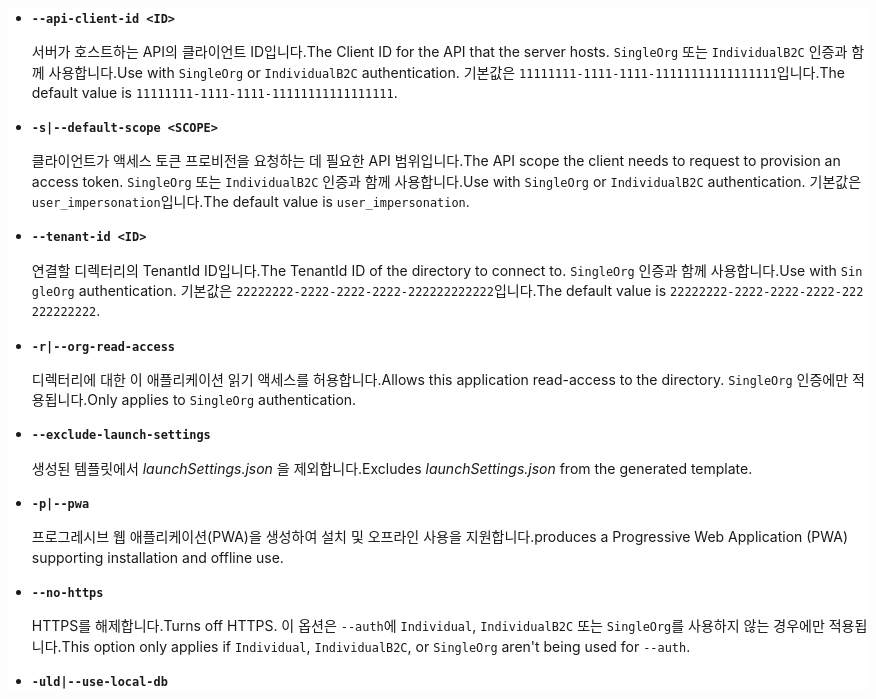 - **`--api-client-id <ID>`**

  <span data-ttu-id="03079-504">서버가 호스트하는 API의 클라이언트 ID입니다.</span><span class="sxs-lookup"><span data-stu-id="03079-504">The Client ID for the API that the server hosts.</span></span> <span data-ttu-id="03079-505">`SingleOrg` 또는 `IndividualB2C` 인증과 함께 사용합니다.</span><span class="sxs-lookup"><span data-stu-id="03079-505">Use with `SingleOrg` or `IndividualB2C` authentication.</span></span> <span data-ttu-id="03079-506">기본값은 `11111111-1111-1111-11111111111111111`입니다.</span><span class="sxs-lookup"><span data-stu-id="03079-506">The default value is `11111111-1111-1111-11111111111111111`.</span></span>

- **`-s|--default-scope <SCOPE>`**

  <span data-ttu-id="03079-507">클라이언트가 액세스 토큰 프로비전을 요청하는 데 필요한 API 범위입니다.</span><span class="sxs-lookup"><span data-stu-id="03079-507">The API scope the client needs to request to provision an access token.</span></span> <span data-ttu-id="03079-508">`SingleOrg` 또는 `IndividualB2C` 인증과 함께 사용합니다.</span><span class="sxs-lookup"><span data-stu-id="03079-508">Use with `SingleOrg` or `IndividualB2C` authentication.</span></span> <span data-ttu-id="03079-509">기본값은 `user_impersonation`입니다.</span><span class="sxs-lookup"><span data-stu-id="03079-509">The default value is `user_impersonation`.</span></span>

- **`--tenant-id <ID>`**

  <span data-ttu-id="03079-510">연결할 디렉터리의 TenantId ID입니다.</span><span class="sxs-lookup"><span data-stu-id="03079-510">The TenantId ID of the directory to connect to.</span></span> <span data-ttu-id="03079-511">`SingleOrg` 인증과 함께 사용합니다.</span><span class="sxs-lookup"><span data-stu-id="03079-511">Use with `SingleOrg` authentication.</span></span> <span data-ttu-id="03079-512">기본값은 `22222222-2222-2222-2222-222222222222`입니다.</span><span class="sxs-lookup"><span data-stu-id="03079-512">The default value is `22222222-2222-2222-2222-222222222222`.</span></span>

- **`-r|--org-read-access`**

  <span data-ttu-id="03079-513">디렉터리에 대한 이 애플리케이션 읽기 액세스를 허용합니다.</span><span class="sxs-lookup"><span data-stu-id="03079-513">Allows this application read-access to the directory.</span></span> <span data-ttu-id="03079-514">`SingleOrg` 인증에만 적용됩니다.</span><span class="sxs-lookup"><span data-stu-id="03079-514">Only applies to `SingleOrg` authentication.</span></span>

- **`--exclude-launch-settings`**

  <span data-ttu-id="03079-515">생성된 템플릿에서 *launchSettings.json* 을 제외합니다.</span><span class="sxs-lookup"><span data-stu-id="03079-515">Excludes *launchSettings.json* from the generated template.</span></span>

- **`-p|--pwa`**

  <span data-ttu-id="03079-516">프로그레시브 웹 애플리케이션(PWA)을 생성하여 설치 및 오프라인 사용을 지원합니다.</span><span class="sxs-lookup"><span data-stu-id="03079-516">produces a Progressive Web Application (PWA) supporting installation and offline use.</span></span>

- **`--no-https`**

  <span data-ttu-id="03079-517">HTTPS를 해제합니다.</span><span class="sxs-lookup"><span data-stu-id="03079-517">Turns off HTTPS.</span></span> <span data-ttu-id="03079-518">이 옵션은 `--auth`에 `Individual`, `IndividualB2C` 또는 `SingleOrg`를 사용하지 않는 경우에만 적용됩니다.</span><span class="sxs-lookup"><span data-stu-id="03079-518">This option only applies if `Individual`, `IndividualB2C`, or `SingleOrg` aren't being used for `--auth`.</span></span>

- **`-uld|--use-local-db`**
